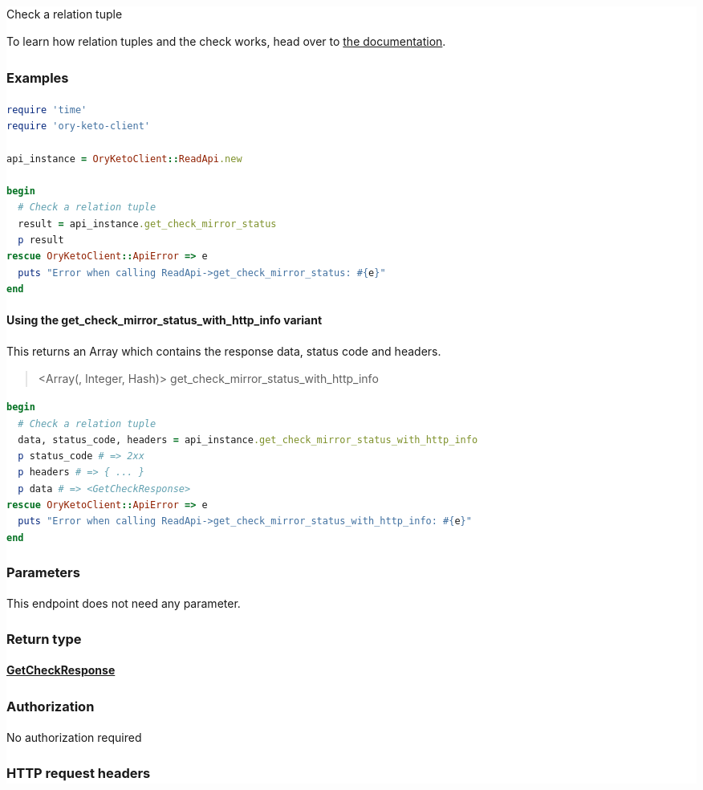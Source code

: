 Check a relation tuple

To learn how relation tuples and the check works, head over to [the documentation](../concepts/relation-tuples.mdx).

### Examples

```ruby
require 'time'
require 'ory-keto-client'

api_instance = OryKetoClient::ReadApi.new

begin
  # Check a relation tuple
  result = api_instance.get_check_mirror_status
  p result
rescue OryKetoClient::ApiError => e
  puts "Error when calling ReadApi->get_check_mirror_status: #{e}"
end
```

#### Using the get_check_mirror_status_with_http_info variant

This returns an Array which contains the response data, status code and headers.

> <Array(<GetCheckResponse>, Integer, Hash)> get_check_mirror_status_with_http_info

```ruby
begin
  # Check a relation tuple
  data, status_code, headers = api_instance.get_check_mirror_status_with_http_info
  p status_code # => 2xx
  p headers # => { ... }
  p data # => <GetCheckResponse>
rescue OryKetoClient::ApiError => e
  puts "Error when calling ReadApi->get_check_mirror_status_with_http_info: #{e}"
end
```

### Parameters

This endpoint does not need any parameter.

### Return type

[**GetCheckResponse**](GetCheckResponse.md)

### Authorization

No authorization required

### HTTP request headers

